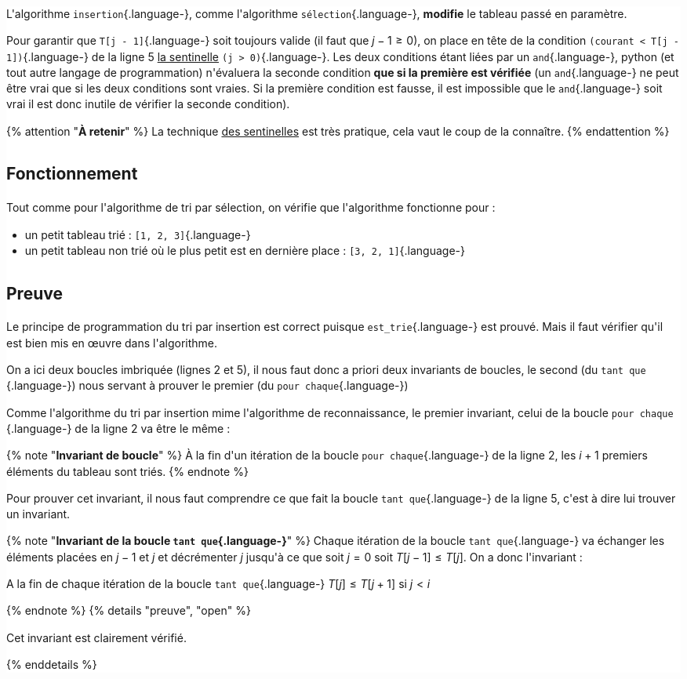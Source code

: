 L'algorithme `insertion`{.language-}, comme l'algorithme `sélection`{.language-}, **modifie** le tableau passé en paramètre.

Pour garantir que `T[j - 1]`{.language-} soit toujours valide (il faut que $j-1 \geq 0$), on place en tête de la condition `(courant < T[j - 1])`{.language-} de la ligne 5 [la sentinelle](https://en.wikipedia.org/wiki/Sentinel_value) `(j > 0)`{.language-}. Les deux conditions étant liées par un `and`{.language-}, python (et tout autre langage de programmation) n'évaluera la seconde condition **que si la première est vérifiée** (un `and`{.language-} ne peut être vrai que si les deux conditions sont vraies. Si la première condition est fausse, il est impossible que le `and`{.language-} soit vrai il est donc inutile de vérifier la seconde condition).

{% attention "**À retenir**" %}
La technique [des sentinelles](https://en.wikipedia.org/wiki/Sentinel_value) est très pratique, cela vaut le coup de la connaître.
{% endattention %}

## <span id="fonctionnement-insertion"></span> Fonctionnement

Tout comme pour l'algorithme de tri par sélection, on vérifie que l'algorithme fonctionne pour :

- un petit tableau trié : `[1, 2, 3]`{.language-}
- un petit tableau non trié où le plus petit est en dernière place : `[3, 2, 1]`{.language-}

## <span id="preuve-insertion"></span> Preuve

Le principe de programmation du tri par insertion est correct puisque `est_trie`{.language-} est prouvé. Mais il faut vérifier qu'il est bien mis en œuvre dans l'algorithme.

On a ici deux boucles imbriquée (lignes 2 et 5), il nous faut donc a priori deux invariants de boucles, le second (du `tant que`{.language-}) nous servant à prouver le premier (du `pour chaque`{.language-})

Comme l'algorithme du tri par insertion mime l'algorithme de reconnaissance, le premier invariant, celui de la boucle `pour chaque`{.language-} de la ligne 2 va être le même :

{% note "**Invariant de boucle**" %}
À la fin d'un itération de la boucle `pour chaque`{.language-} de la ligne 2, les $i + 1$ premiers éléments du tableau sont triés.
{% endnote %}

Pour prouver cet invariant, il nous faut comprendre ce que fait la boucle `tant que`{.language-} de la ligne 5, c'est à dire lui trouver un invariant.

{% note "**Invariant de la boucle `tant que`{.language-}**" %}
Chaque itération de la boucle `tant que`{.language-} va échanger les éléments placées en $j-1$ et $j$ et décrémenter $j$ jusqu'à ce que soit $j=0$ soit $T[j-1] \leq T[j]$. On a donc l'invariant :

A la fin de chaque itération de la boucle `tant que`{.language-} $T[j] \leq T[j+1]$ si $j <i$

{% endnote %}
{% details "preuve", "open" %}

Cet invariant est clairement vérifié.

{% enddetails %}
